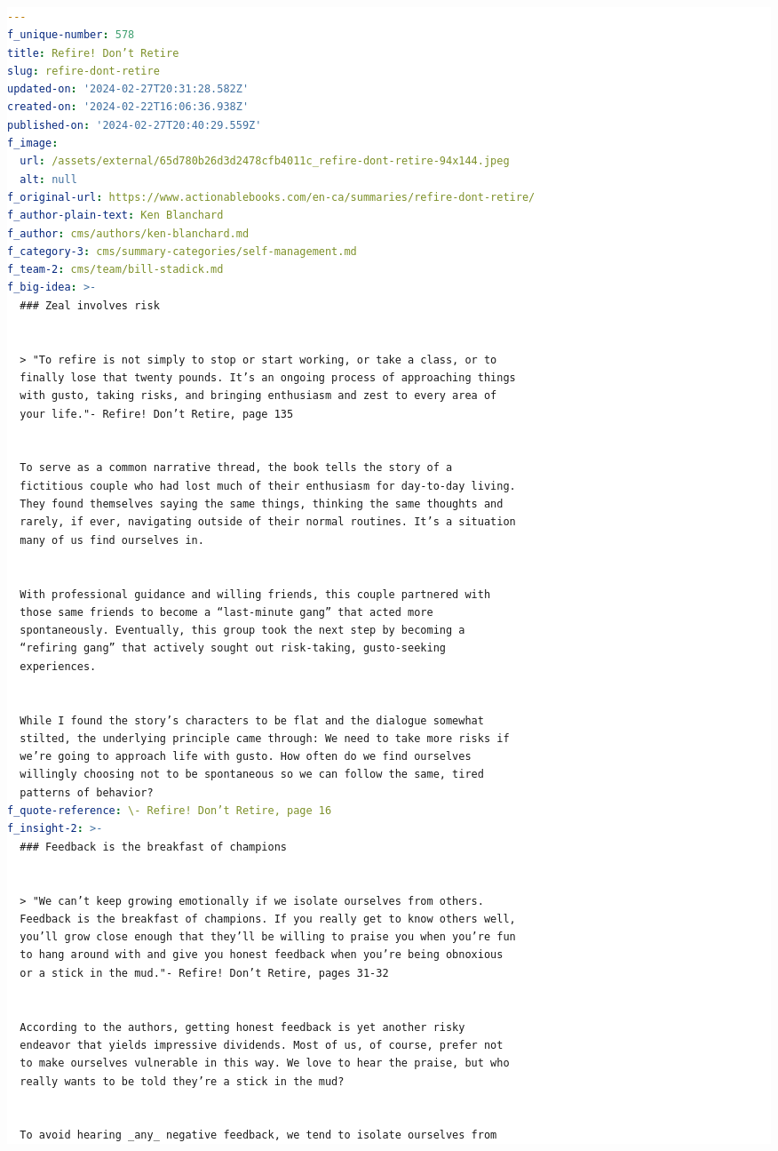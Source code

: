 ```yaml
---
f_unique-number: 578
title: Refire! Don’t Retire
slug: refire-dont-retire
updated-on: '2024-02-27T20:31:28.582Z'
created-on: '2024-02-22T16:06:36.938Z'
published-on: '2024-02-27T20:40:29.559Z'
f_image:
  url: /assets/external/65d780b26d3d2478cfb4011c_refire-dont-retire-94x144.jpeg
  alt: null
f_original-url: https://www.actionablebooks.com/en-ca/summaries/refire-dont-retire/
f_author-plain-text: Ken Blanchard
f_author: cms/authors/ken-blanchard.md
f_category-3: cms/summary-categories/self-management.md
f_team-2: cms/team/bill-stadick.md
f_big-idea: >-
  ### Zeal involves risk


  > "To refire is not simply to stop or start working, or take a class, or to
  finally lose that twenty pounds. It’s an ongoing process of approaching things
  with gusto, taking risks, and bringing enthusiasm and zest to every area of
  your life."- Refire! Don’t Retire, page 135


  To serve as a common narrative thread, the book tells the story of a
  fictitious couple who had lost much of their enthusiasm for day-to-day living.
  They found themselves saying the same things, thinking the same thoughts and
  rarely, if ever, navigating outside of their normal routines. It’s a situation
  many of us find ourselves in.


  With professional guidance and willing friends, this couple partnered with
  those same friends to become a “last-minute gang” that acted more
  spontaneously. Eventually, this group took the next step by becoming a
  “refiring gang” that actively sought out risk-taking, gusto-seeking
  experiences.


  While I found the story’s characters to be flat and the dialogue somewhat
  stilted, the underlying principle came through: We need to take more risks if
  we’re going to approach life with gusto. How often do we find ourselves
  willingly choosing not to be spontaneous so we can follow the same, tired
  patterns of behavior?
f_quote-reference: \- Refire! Don’t Retire, page 16
f_insight-2: >-
  ### Feedback is the breakfast of champions


  > "We can’t keep growing emotionally if we isolate ourselves from others.
  Feedback is the breakfast of champions. If you really get to know others well,
  you’ll grow close enough that they’ll be willing to praise you when you’re fun
  to hang around with and give you honest feedback when you’re being obnoxious
  or a stick in the mud."- Refire! Don’t Retire, pages 31-32


  According to the authors, getting honest feedback is yet another risky
  endeavor that yields impressive dividends. Most of us, of course, prefer not
  to make ourselves vulnerable in this way. We love to hear the praise, but who
  really wants to be told they’re a stick in the mud?


  To avoid hearing _any_ negative feedback, we tend to isolate ourselves from
```